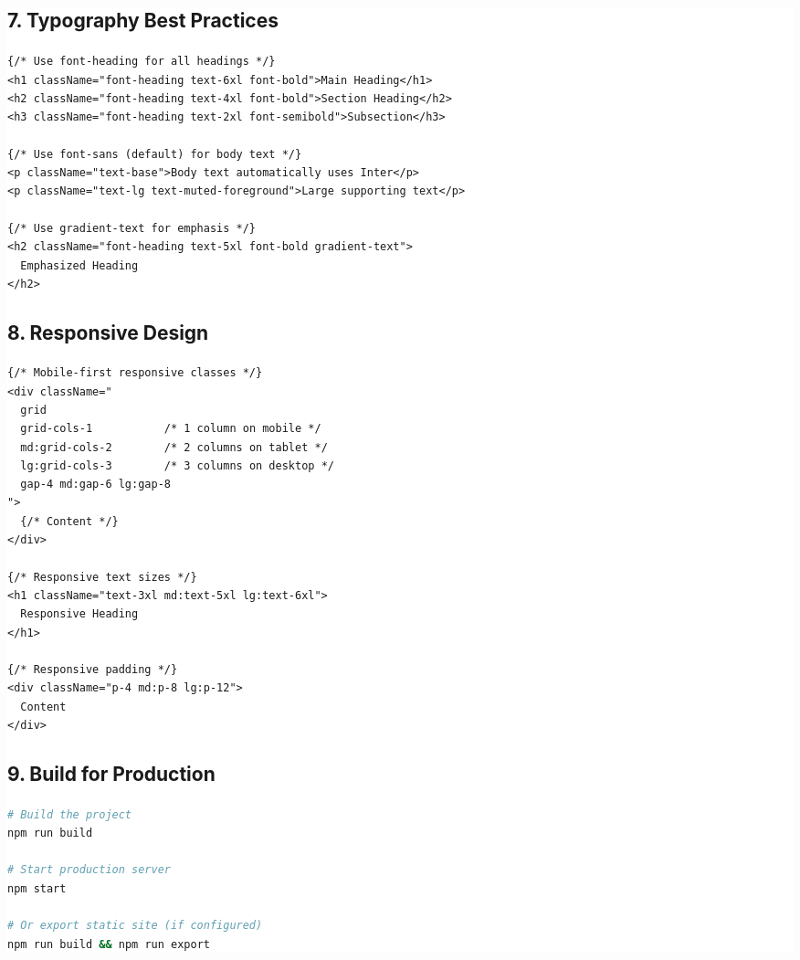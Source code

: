 ## 7. Typography Best Practices

```tsx
{/* Use font-heading for all headings */}
<h1 className="font-heading text-6xl font-bold">Main Heading</h1>
<h2 className="font-heading text-4xl font-bold">Section Heading</h2>
<h3 className="font-heading text-2xl font-semibold">Subsection</h3>

{/* Use font-sans (default) for body text */}
<p className="text-base">Body text automatically uses Inter</p>
<p className="text-lg text-muted-foreground">Large supporting text</p>

{/* Use gradient-text for emphasis */}
<h2 className="font-heading text-5xl font-bold gradient-text">
  Emphasized Heading
</h2>
```

## 8. Responsive Design

```tsx
{/* Mobile-first responsive classes */}
<div className="
  grid 
  grid-cols-1           /* 1 column on mobile */
  md:grid-cols-2        /* 2 columns on tablet */
  lg:grid-cols-3        /* 3 columns on desktop */
  gap-4 md:gap-6 lg:gap-8
">
  {/* Content */}
</div>

{/* Responsive text sizes */}
<h1 className="text-3xl md:text-5xl lg:text-6xl">
  Responsive Heading
</h1>

{/* Responsive padding */}
<div className="p-4 md:p-8 lg:p-12">
  Content
</div>
```

## 9. Build for Production

```bash
# Build the project
npm run build

# Start production server
npm start

# Or export static site (if configured)
npm run build && npm run export
```
